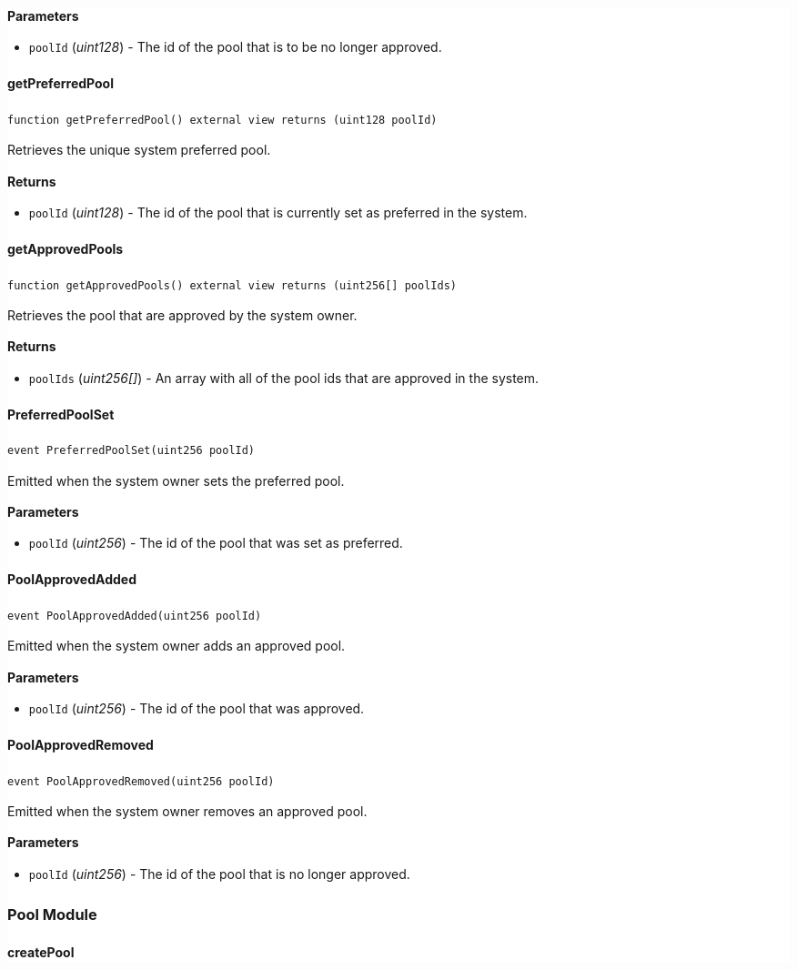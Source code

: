 **Parameters**
* `poolId` (*uint128*) - The id of the pool that is to be no longer approved.

#### getPreferredPool

  ```solidity
  function getPreferredPool() external view returns (uint128 poolId)
  ```

  Retrieves the unique system preferred pool.

**Returns**
* `poolId` (*uint128*) - The id of the pool that is currently set as preferred in the system.
#### getApprovedPools

  ```solidity
  function getApprovedPools() external view returns (uint256[] poolIds)
  ```

  Retrieves the pool that are approved by the system owner.

**Returns**
* `poolIds` (*uint256[]*) - An array with all of the pool ids that are approved in the system.

#### PreferredPoolSet

  ```solidity
  event PreferredPoolSet(uint256 poolId)
  ```

  Emitted when the system owner sets the preferred pool.

**Parameters**
* `poolId` (*uint256*) - The id of the pool that was set as preferred.

#### PoolApprovedAdded

  ```solidity
  event PoolApprovedAdded(uint256 poolId)
  ```

  Emitted when the system owner adds an approved pool.

**Parameters**
* `poolId` (*uint256*) - The id of the pool that was approved.

#### PoolApprovedRemoved

  ```solidity
  event PoolApprovedRemoved(uint256 poolId)
  ```

  Emitted when the system owner removes an approved pool.

**Parameters**
* `poolId` (*uint256*) - The id of the pool that is no longer approved.

### Pool Module

#### createPool
